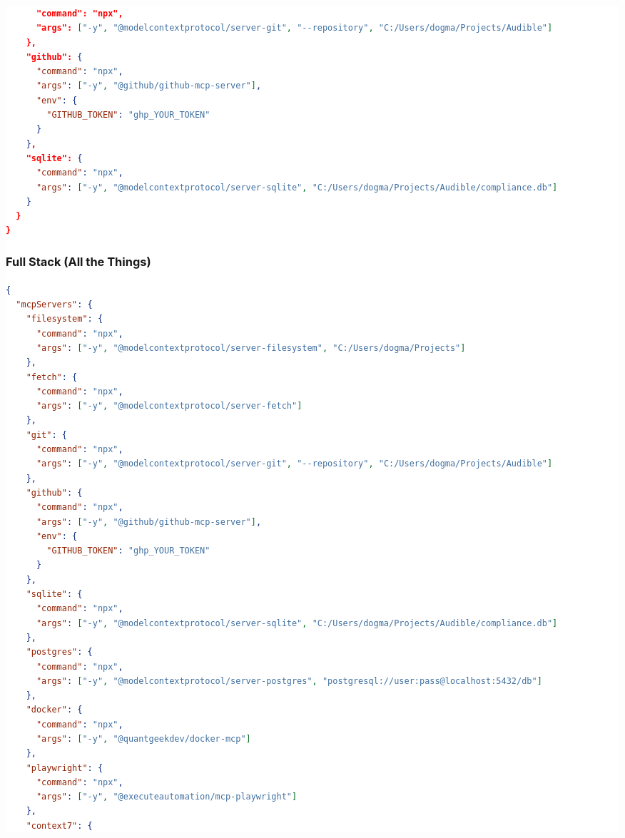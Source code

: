 ```json
      "command": "npx",
      "args": ["-y", "@modelcontextprotocol/server-git", "--repository", "C:/Users/dogma/Projects/Audible"]
    },
    "github": {
      "command": "npx",
      "args": ["-y", "@github/github-mcp-server"],
      "env": {
        "GITHUB_TOKEN": "ghp_YOUR_TOKEN"
      }
    },
    "sqlite": {
      "command": "npx",
      "args": ["-y", "@modelcontextprotocol/server-sqlite", "C:/Users/dogma/Projects/Audible/compliance.db"]
    }
  }
}
```

### Full Stack (All the Things)
```json
{
  "mcpServers": {
    "filesystem": {
      "command": "npx",
      "args": ["-y", "@modelcontextprotocol/server-filesystem", "C:/Users/dogma/Projects"]
    },
    "fetch": {
      "command": "npx",
      "args": ["-y", "@modelcontextprotocol/server-fetch"]
    },
    "git": {
      "command": "npx",
      "args": ["-y", "@modelcontextprotocol/server-git", "--repository", "C:/Users/dogma/Projects/Audible"]
    },
    "github": {
      "command": "npx",
      "args": ["-y", "@github/github-mcp-server"],
      "env": {
        "GITHUB_TOKEN": "ghp_YOUR_TOKEN"
      }
    },
    "sqlite": {
      "command": "npx",
      "args": ["-y", "@modelcontextprotocol/server-sqlite", "C:/Users/dogma/Projects/Audible/compliance.db"]
    },
    "postgres": {
      "command": "npx",
      "args": ["-y", "@modelcontextprotocol/server-postgres", "postgresql://user:pass@localhost:5432/db"]
    },
    "docker": {
      "command": "npx",
      "args": ["-y", "@quantgeekdev/docker-mcp"]
    },
    "playwright": {
      "command": "npx",
      "args": ["-y", "@executeautomation/mcp-playwright"]
    },
    "context7": {
```